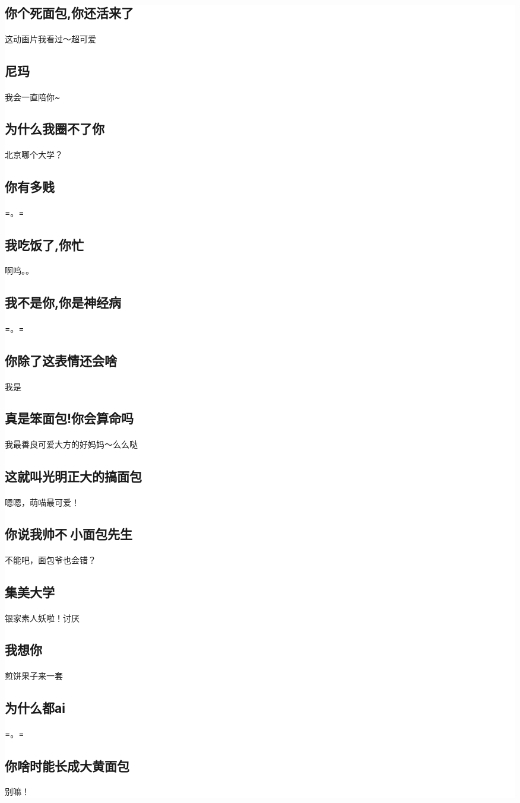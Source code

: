 ## 你个死面包,你还活来了
这动画片我看过～超可爱

## 尼玛
我会一直陪你~

## 为什么我圈不了你
北京哪个大学？

## 你有多贱
=。=

## 我吃饭了,你忙
啊呜。。

## 我不是你,你是神经病
=。=

## 你除了这表情还会啥
我是

## 真是笨面包!你会算命吗
我最善良可爱大方的好妈妈～么么哒

## 这就叫光明正大的搞面包
嗯嗯，萌喵最可爱！

## 你说我帅不  小面包先生
不能吧，面包爷也会错？

## 集美大学
银家素人妖啦！讨厌

## 我想你
煎饼果子来一套

## 为什么都ai
=。=

## 你啥时能长成大黄面包
别嘛！

